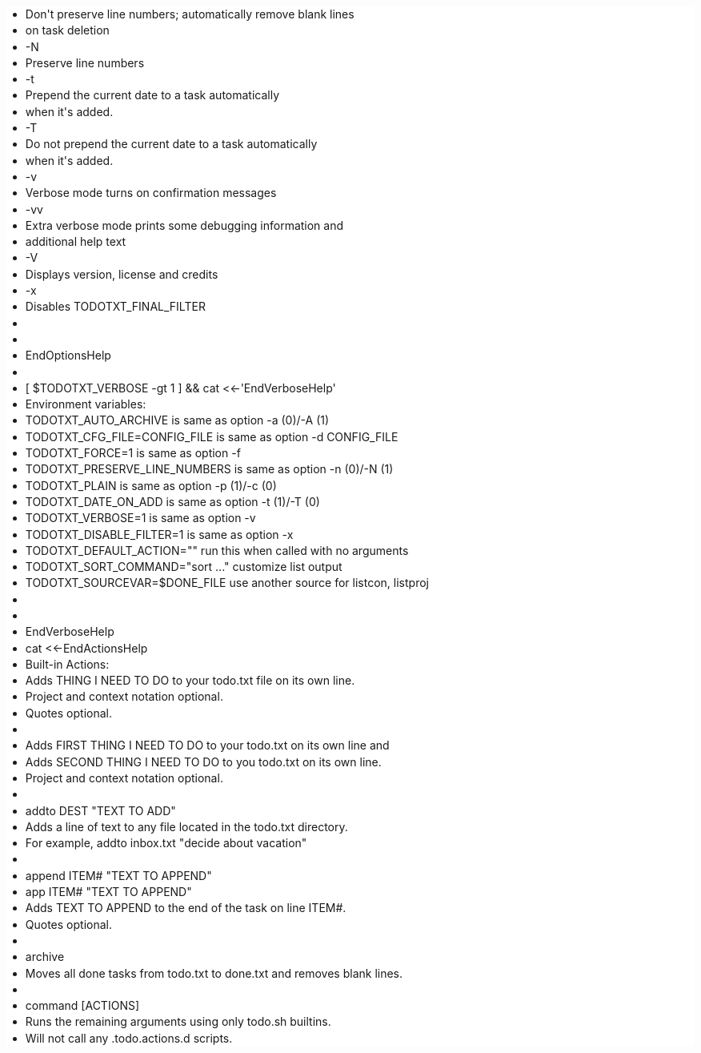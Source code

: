 * Don't preserve line numbers; automatically remove blank lines
* on task deletion
* -N
* Preserve line numbers
* -t
* Prepend the current date to a task automatically
* when it's added.
* -T
* Do not prepend the current date to a task automatically
* when it's added.
* -v
* Verbose mode turns on confirmation messages
* -vv
* Extra verbose mode prints some debugging information and
* additional help text
* -V
* Displays version, license and credits
* -x
* Disables TODOTXT_FINAL_FILTER
* 
* 
* EndOptionsHelp
* 
* [ $TODOTXT_VERBOSE -gt 1 ] && cat <<-'EndVerboseHelp'
* Environment variables:
* TODOTXT_AUTO_ARCHIVE      is same as option -a (0)/-A (1)
* TODOTXT_CFG_FILE=CONFIG_FILE  is same as option -d CONFIG_FILE
* TODOTXT_FORCE=1         is same as option -f
* TODOTXT_PRESERVE_LINE_NUMBERS  is same as option -n (0)/-N (1)
* TODOTXT_PLAIN          is same as option -p (1)/-c (0)
* TODOTXT_DATE_ON_ADD       is same as option -t (1)/-T (0)
* TODOTXT_VERBOSE=1        is same as option -v
* TODOTXT_DISABLE_FILTER=1    is same as option -x
* TODOTXT_DEFAULT_ACTION=""    run this when called with no arguments
* TODOTXT_SORT_COMMAND="sort ..." customize list output
* TODOTXT_SOURCEVAR=\$DONE_FILE  use another source for listcon, listproj
* 
* 
* EndVerboseHelp
* cat <<-EndActionsHelp
* Built-in Actions:
* Adds THING I NEED TO DO to your todo.txt file on its own line.
* Project and context notation optional.
* Quotes optional.
* 
* Adds FIRST THING I NEED TO DO to your todo.txt on its own line and
* Adds SECOND THING I NEED TO DO to you todo.txt on its own line.
* Project and context notation optional.
* 
* addto DEST "TEXT TO ADD"
* Adds a line of text to any file located in the todo.txt directory.
* For example, addto inbox.txt "decide about vacation"
* 
* append ITEM# "TEXT TO APPEND"
* app ITEM# "TEXT TO APPEND"
* Adds TEXT TO APPEND to the end of the task on line ITEM#.
* Quotes optional.
* 
* archive
* Moves all done tasks from todo.txt to done.txt and removes blank lines.
* 
* command [ACTIONS]
* Runs the remaining arguments using only todo.sh builtins.
* Will not call any .todo.actions.d scripts.
